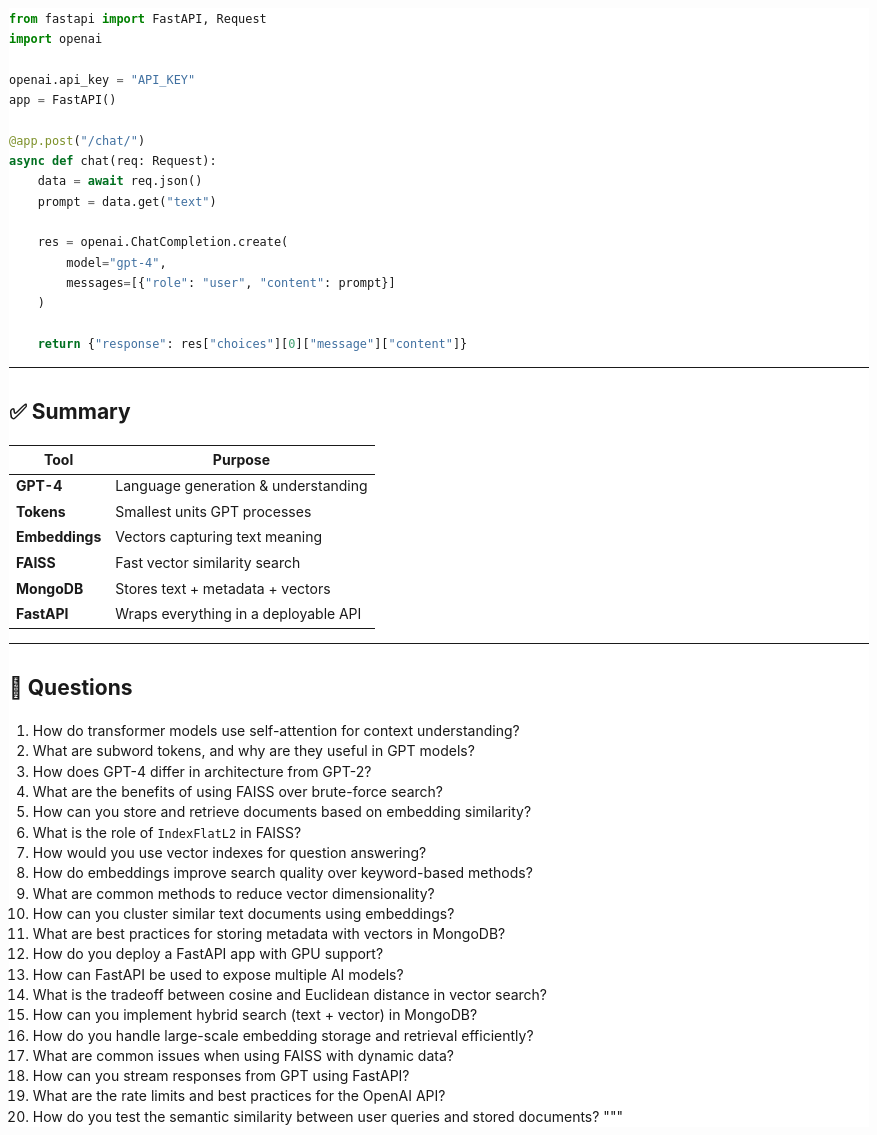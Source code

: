 ```python
from fastapi import FastAPI, Request
import openai

openai.api_key = "API_KEY"
app = FastAPI()

@app.post("/chat/")
async def chat(req: Request):
    data = await req.json()
    prompt = data.get("text")

    res = openai.ChatCompletion.create(
        model="gpt-4",
        messages=[{"role": "user", "content": prompt}]
    )

    return {"response": res["choices"][0]["message"]["content"]}
```

---

## ✅ Summary

| Tool       | Purpose                            |
|------------|------------------------------------|
| **GPT-4**  | Language generation & understanding |
| **Tokens** | Smallest units GPT processes        |
| **Embeddings** | Vectors capturing text meaning |
| **FAISS**  | Fast vector similarity search       |
| **MongoDB**| Stores text + metadata + vectors    |
| **FastAPI**| Wraps everything in a deployable API|

---


## 💬 Questions

1. How do transformer models use self-attention for context understanding?
2. What are subword tokens, and why are they useful in GPT models?
3. How does GPT-4 differ in architecture from GPT-2?
4. What are the benefits of using FAISS over brute-force search?
5. How can you store and retrieve documents based on embedding similarity?
6. What is the role of `IndexFlatL2` in FAISS?
7. How would you use vector indexes for question answering?
8. How do embeddings improve search quality over keyword-based methods?
9. What are common methods to reduce vector dimensionality?
10. How can you cluster similar text documents using embeddings?
11. What are best practices for storing metadata with vectors in MongoDB?
12. How do you deploy a FastAPI app with GPU support?
13. How can FastAPI be used to expose multiple AI models?
14. What is the tradeoff between cosine and Euclidean distance in vector search?
15. How can you implement hybrid search (text + vector) in MongoDB?
16. How do you handle large-scale embedding storage and retrieval efficiently?
17. What are common issues when using FAISS with dynamic data?
18. How can you stream responses from GPT using FastAPI?
19. What are the rate limits and best practices for the OpenAI API?
20. How do you test the semantic similarity between user queries and stored documents?
"""
